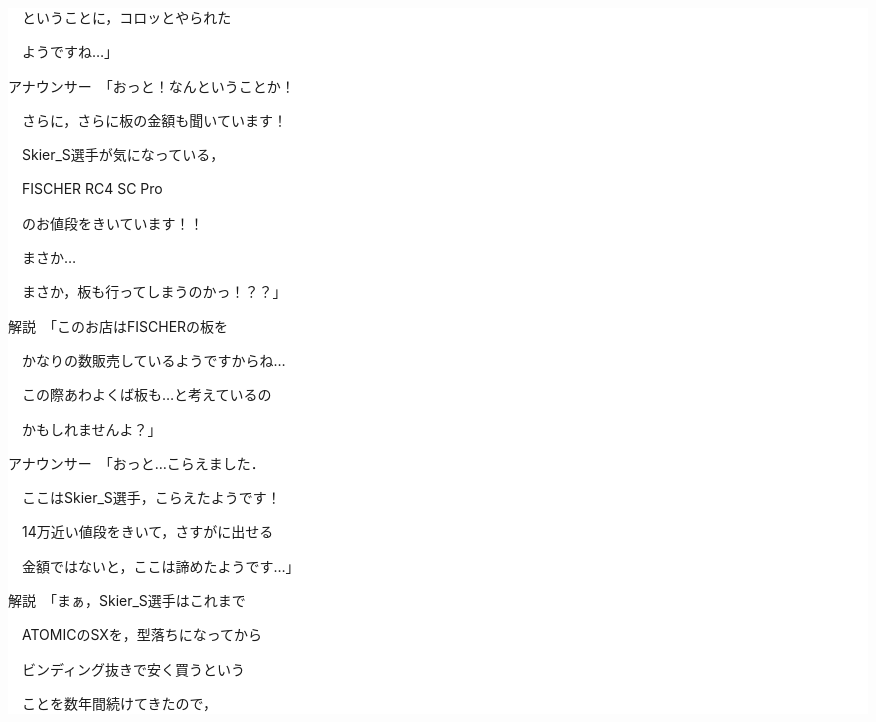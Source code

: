 
　ということに，コロッとやられた


　ようですね…」





アナウンサー　「おっと！なんということか！


　さらに，さらに板の金額も聞いています！


　Skier_S選手が気になっている，


　FISCHER RC4 SC Pro


　のお値段をきいています！！


　まさか…


　まさか，板も行ってしまうのかっ！？？」





解説　「このお店はFISCHERの板を


　かなりの数販売しているようですからね…


　この際あわよくば板も…と考えているの


　かもしれませんよ？」





アナウンサー　「おっと…こらえました．


　ここはSkier_S選手，こらえたようです！


　14万近い値段をきいて，さすがに出せる


　金額ではないと，ここは諦めたようです…」





解説　「まぁ，Skier_S選手はこれまで


　ATOMICのSXを，型落ちになってから


　ビンディング抜きで安く買うという


　ことを数年間続けてきたので，
